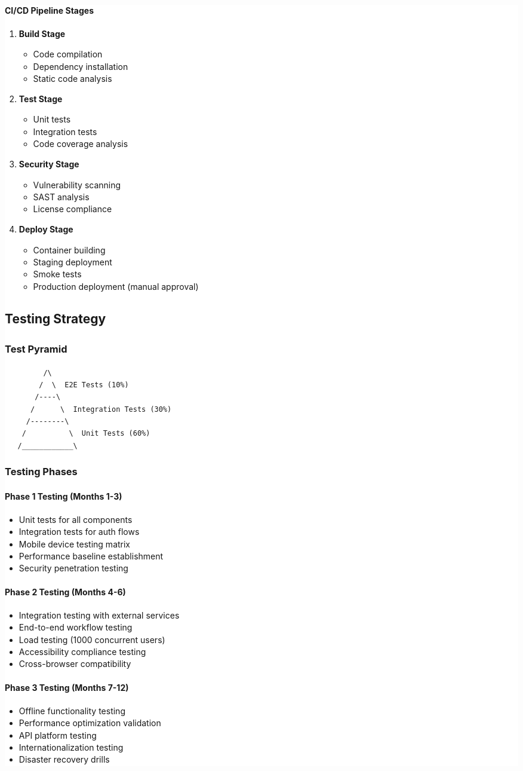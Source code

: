 #### CI/CD Pipeline Stages
1. **Build Stage**
   - Code compilation
   - Dependency installation
   - Static code analysis
   
2. **Test Stage**
   - Unit tests
   - Integration tests
   - Code coverage analysis
   
3. **Security Stage**
   - Vulnerability scanning
   - SAST analysis
   - License compliance
   
4. **Deploy Stage**
   - Container building
   - Staging deployment
   - Smoke tests
   - Production deployment (manual approval)

## Testing Strategy

### Test Pyramid
```
         /\
        /  \  E2E Tests (10%)
       /----\
      /      \  Integration Tests (30%)
     /--------\
    /          \  Unit Tests (60%)
   /____________\
```

### Testing Phases

#### Phase 1 Testing (Months 1-3)
- Unit tests for all components
- Integration tests for auth flows
- Mobile device testing matrix
- Performance baseline establishment
- Security penetration testing

#### Phase 2 Testing (Months 4-6)
- Integration testing with external services
- End-to-end workflow testing
- Load testing (1000 concurrent users)
- Accessibility compliance testing
- Cross-browser compatibility

#### Phase 3 Testing (Months 7-12)
- Offline functionality testing
- Performance optimization validation
- API platform testing
- Internationalization testing
- Disaster recovery drills
